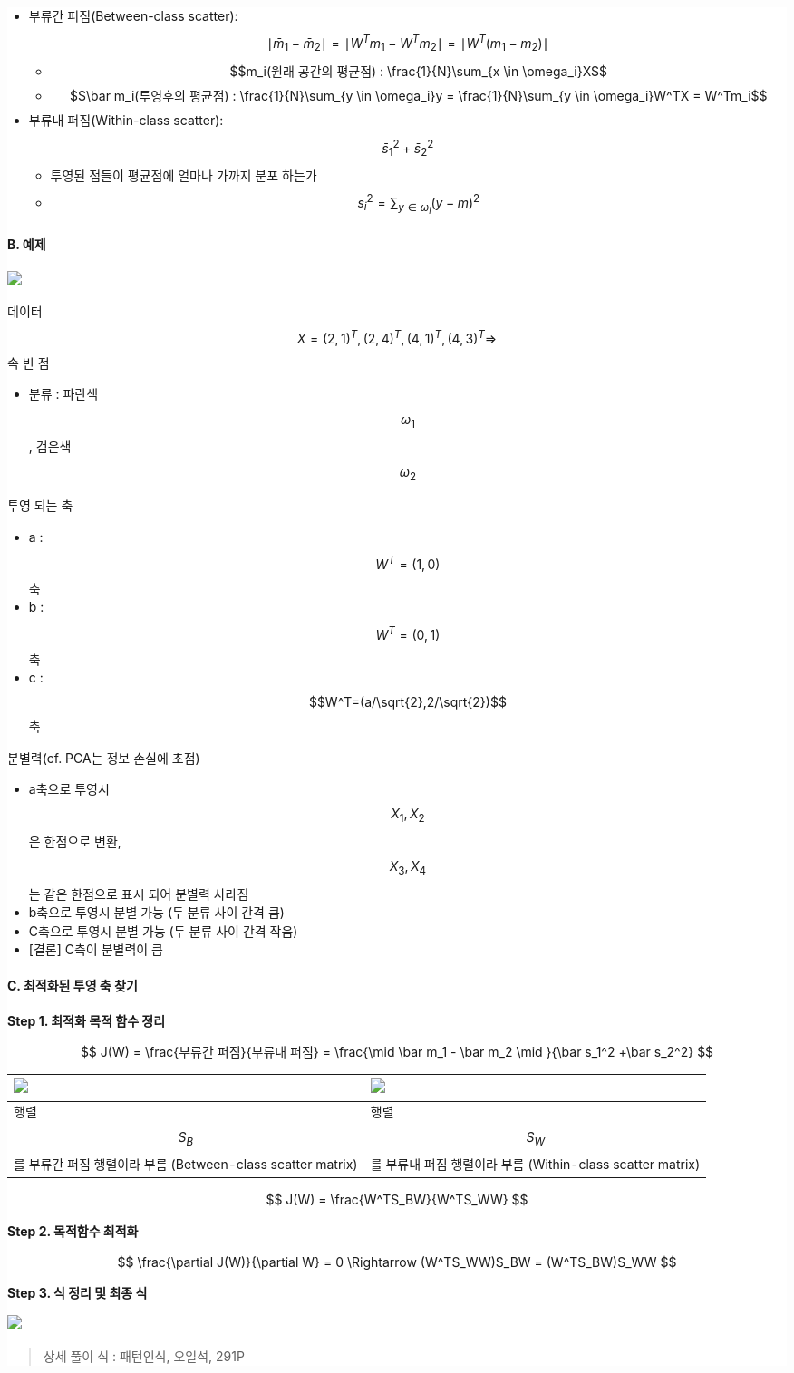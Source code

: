* 부류간 퍼짐\(Between-class scatter\): $$\mid \bar m_1 - \bar m_2 \mid = \mid W^Tm_1 - W^Tm_2 \mid = \mid W^T(m_1 - m_2) \mid$$ 
  * $$m_i(원래 공간의 평균점) : \frac{1}{N}\sum_{x \in \omega_i}X$$
  * $$\bar m_i(투영후의 평균점) : \frac{1}{N}\sum_{y \in \omega_i}y = \frac{1}{N}\sum_{y \in \omega_i}W^TX = W^Tm_i$$
* 부류내 퍼짐\(Within-class scatter\): $$\bar s_1^2 +\bar s_2^2$$
  * 투영된 점들이 평균점에 얼마나 가까지 분포 하는가
  * $$\bar s_i^2 = \sum_{y \in \omega_i}(y-\bar m)^2$$

#### B. 예제

![](http://i.imgur.com/EczOAvL.png)

데이터 $$X = {(2,1)^T,(2,4)^T,(4,1)^T,(4,3)^T} \Rightarrow$$ 속 빈 점

* 분류 : 파란색 $$\omega_1$$, 검은색 $$\omega_2$$

투영 되는 축

* a : $$W^T=(1,0)$$ 축
* b : $$W^T=(0,1)$$ 축
* c : $$W^T=(a/\sqrt{2},2/\sqrt{2})$$ 축

분별력\(cf. PCA는 정보 손실에 초점\)

* a축으로 투영시 $$X_1,X_2$$은 한점으로 변환, $$X_3, X_4$$는 같은 한점으로 표시 되어 분별력 사라짐
* b축으로 투영시 분별 가능 \(두 분류 사이 간격 큼\)
* C축으로 투영시 분별 가능 \(두 분류 사이 간격 작음\)
* \[결론\] C측이 분별력이 큼

#### C. 최적화된 투영 축 찾기

**Step 1. 최적화 목적 함수 정리**

$$
J(W) = \frac{부류간 퍼짐}{부류내 퍼짐} = \frac{\mid \bar m_1 - \bar m_2 \mid }{\bar s_1^2 +\bar s_2^2}
$$

| ![](http://i.imgur.com/dyjp3Gf.png) | ![](http://i.imgur.com/tjgZIlH.png) |
| :--- | :--- |
| 행렬$$S_B$$를 부류간 퍼짐 행렬이라 부름 \(Between-class scatter matrix\) | 행렬$$S_W$$를 부류내 퍼짐 행렬이라 부름 \(Within-class scatter matrix\) |

$$
J(W) = \frac{W^TS_BW}{W^TS_WW}
$$

**Step 2. 목적함수 최적화**

$$
\frac{\partial J(W)}{\partial W} = 0 \Rightarrow (W^TS_WW)S_BW = (W^TS_BW)S_WW
$$

**Step 3. 식 정리 및 최종 식**

![](http://i.imgur.com/xLSMvzL.png)

> 상세 풀이 식 : 패턴인식, 오일석, 291P
